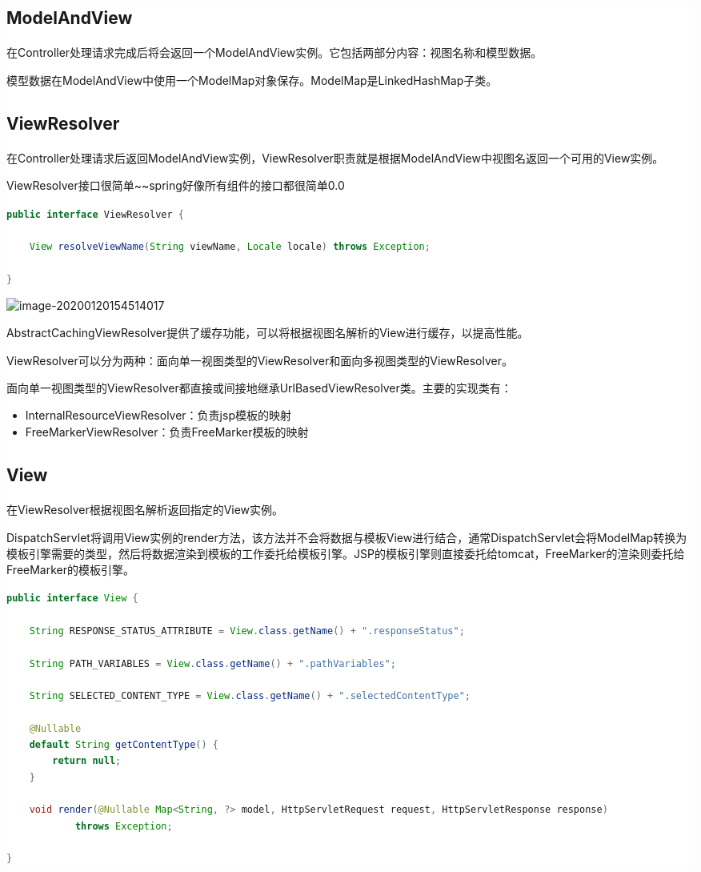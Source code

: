 ## ModelAndView

在Controller处理请求完成后将会返回一个ModelAndView实例。它包括两部分内容：视图名称和模型数据。

模型数据在ModelAndView中使用一个ModelMap对象保存。ModelMap是LinkedHashMap子类。

## ViewResolver

在Controller处理请求后返回ModelAndView实例，ViewResolver职责就是根据ModelAndView中视图名返回一个可用的View实例。

ViewResolver接口很简单~~spring好像所有组件的接口都很简单0.0

```java
public interface ViewResolver {

	View resolveViewName(String viewName, Locale locale) throws Exception;

}
```

![image-20200120154514017](C:\Users\xiabx\AppData\Roaming\Typora\typora-user-images\image-20200120154514017.png)

AbstractCachingViewResolver提供了缓存功能，可以将根据视图名解析的View进行缓存，以提高性能。

ViewResolver可以分为两种：面向单一视图类型的ViewResolver和面向多视图类型的ViewResolver。

面向单一视图类型的ViewResolver都直接或间接地继承UrlBasedViewResolver类。主要的实现类有：

+ InternalResourceViewResolver：负责jsp模板的映射
+ FreeMarkerViewResolver：负责FreeMarker模板的映射

## View

在ViewResolver根据视图名解析返回指定的View实例。

DispatchServlet将调用View实例的render方法，该方法并不会将数据与模板View进行结合，通常DispatchServlet会将ModelMap转换为模板引擎需要的类型，然后将数据渲染到模板的工作委托给模板引擎。JSP的模板引擎则直接委托给tomcat，FreeMarker的渲染则委托给FreeMarker的模板引擎。

```java
public interface View {

	String RESPONSE_STATUS_ATTRIBUTE = View.class.getName() + ".responseStatus";

	String PATH_VARIABLES = View.class.getName() + ".pathVariables";

	String SELECTED_CONTENT_TYPE = View.class.getName() + ".selectedContentType";

	@Nullable
	default String getContentType() {
		return null;
	}

	void render(@Nullable Map<String, ?> model, HttpServletRequest request, HttpServletResponse response)
			throws Exception;

}
```
